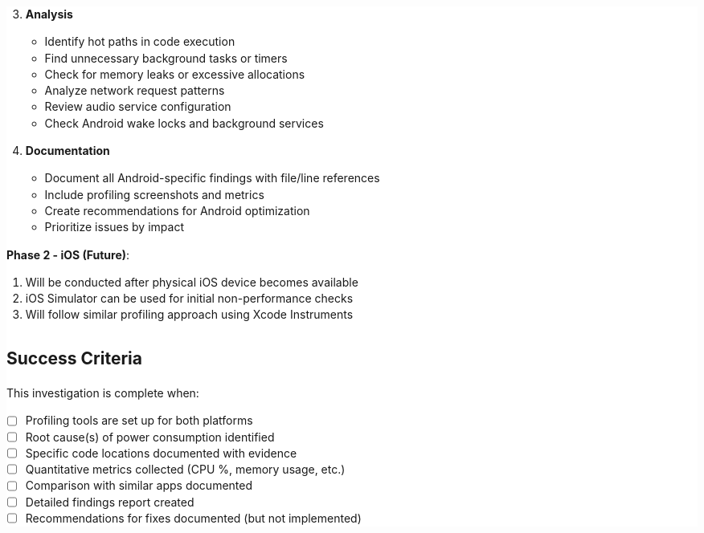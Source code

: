3. **Analysis**
   - Identify hot paths in code execution
   - Find unnecessary background tasks or timers
   - Check for memory leaks or excessive allocations
   - Analyze network request patterns
   - Review audio service configuration
   - Check Android wake locks and background services

4. **Documentation**
   - Document all Android-specific findings with file/line references
   - Include profiling screenshots and metrics
   - Create recommendations for Android optimization
   - Prioritize issues by impact

**Phase 2 - iOS (Future)**:
1. Will be conducted after physical iOS device becomes available
2. iOS Simulator can be used for initial non-performance checks
3. Will follow similar profiling approach using Xcode Instruments

## Success Criteria
This investigation is complete when:
- [ ] Profiling tools are set up for both platforms
- [ ] Root cause(s) of power consumption identified
- [ ] Specific code locations documented with evidence
- [ ] Quantitative metrics collected (CPU %, memory usage, etc.)
- [ ] Comparison with similar apps documented
- [ ] Detailed findings report created
- [ ] Recommendations for fixes documented (but not implemented)
